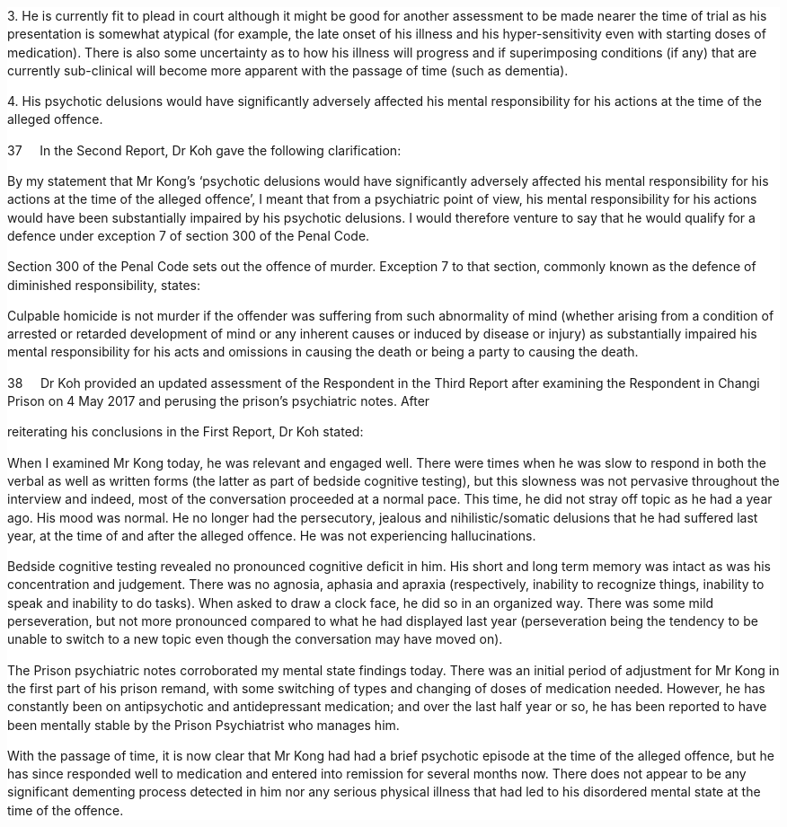 3\. He is currently fit to plead in court although it might be good for another assessment to be made nearer the time of trial as his presentation is somewhat atypical (for example, the late onset of his illness and his hyper-sensitivity even with starting doses of medication). There is also some uncertainty as to how his illness will progress and if superimposing conditions (if any) that are currently sub-clinical will become more apparent with the passage of time (such as dementia). 

4\. His psychotic delusions would have significantly adversely affected his mental responsibility for his actions at the time of the alleged offence. 

37     In the Second Report, Dr Koh gave the following clarification: 

 By my statement that Mr Kong’s ‘psychotic delusions would have significantly adversely affected his mental responsibility for his actions at the time of the alleged offence’, I meant that from a psychiatric point of view, his mental responsibility for his actions would have been substantially impaired by his psychotic delusions. I would therefore venture to say that he would qualify for a defence under exception 7 of section 300 of the Penal Code. 

Section 300 of the Penal Code sets out the offence of murder. Exception 7 to that section, commonly known as the defence of diminished responsibility, states: 

 Culpable homicide is not murder if the offender was suffering from such abnormality of mind (whether arising from a condition of arrested or retarded development of mind or any inherent causes or induced by disease or injury) as substantially impaired his mental responsibility for his acts and omissions in causing the death or being a party to causing the death. 

38     Dr Koh provided an updated assessment of the Respondent in the Third Report after examining the Respondent in Changi Prison on 4 May 2017 and perusing the prison’s psychiatric notes. After 


reiterating his conclusions in the First Report, Dr Koh stated: 

 When I examined Mr Kong today, he was relevant and engaged well. There were times when he was slow to respond in both the verbal as well as written forms (the latter as part of bedside cognitive testing), but this slowness was not pervasive throughout the interview and indeed, most of the conversation proceeded at a normal pace. This time, he did not stray off topic as he had a year ago. His mood was normal. He no longer had the persecutory, jealous and nihilistic/somatic delusions that he had suffered last year, at the time of and after the alleged offence. He was not experiencing hallucinations. 

 Bedside cognitive testing revealed no pronounced cognitive deficit in him. His short and long term memory was intact as was his concentration and judgement. There was no agnosia, aphasia and apraxia (respectively, inability to recognize things, inability to speak and inability to do tasks). When asked to draw a clock face, he did so in an organized way. There was some mild perseveration, but not more pronounced compared to what he had displayed last year (perseveration being the tendency to be unable to switch to a new topic even though the conversation may have moved on). 

 The Prison psychiatric notes corroborated my mental state findings today. There was an initial period of adjustment for Mr Kong in the first part of his prison remand, with some switching of types and changing of doses of medication needed. However, he has constantly been on antipsychotic and antidepressant medication; and over the last half year or so, he has been reported to have been mentally stable by the Prison Psychiatrist who manages him. 

 With the passage of time, it is now clear that Mr Kong had had a brief psychotic episode at the time of the alleged offence, but he has since responded well to medication and entered into remission for several months now. There does not appear to be any significant dementing process detected in him nor any serious physical illness that had led to his disordered mental state at the time of the offence. 

